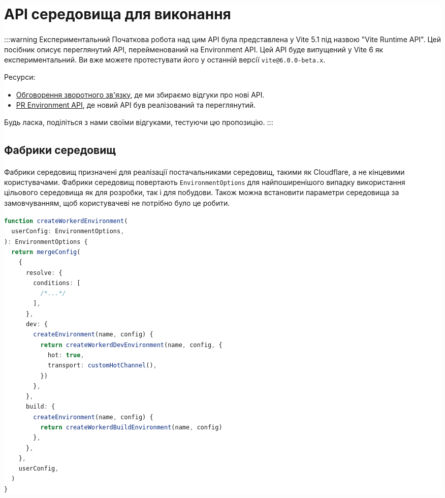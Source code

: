 # API середовища для виконання

:::warning Експериментальний
Початкова робота над цим API була представлена у Vite 5.1 під назвою "Vite Runtime API". Цей посібник описує переглянутий API, перейменований на Environment API. Цей API буде випущений у Vite 6 як експериментальний. Ви вже можете протестувати його у останній версії `vite@6.0.0-beta.x`.

Ресурси:

- [Обговорення зворотного зв'язку](https://github.com/vitejs/vite/discussions/16358), де ми збираємо відгуки про нові API.
- [PR Environment API](https://github.com/vitejs/vite/pull/16471), де новий API був реалізований та переглянутий.

Будь ласка, поділіться з нами своїми відгуками, тестуючи цю пропозицію.
:::

## Фабрики середовищ

Фабрики середовищ призначені для реалізації постачальниками середовищ, такими як Cloudflare, а не кінцевими користувачами. Фабрики середовищ повертають `EnvironmentOptions` для найпоширенішого випадку використання цільового середовища як для розробки, так і для побудови. Також можна встановити параметри середовища за замовчуванням, щоб користувачеві не потрібно було це робити.

```ts
function createWorkerdEnvironment(
  userConfig: EnvironmentOptions,
): EnvironmentOptions {
  return mergeConfig(
    {
      resolve: {
        conditions: [
          /*...*/
        ],
      },
      dev: {
        createEnvironment(name, config) {
          return createWorkerdDevEnvironment(name, config, {
            hot: true,
            transport: customHotChannel(),
          })
        },
      },
      build: {
        createEnvironment(name, config) {
          return createWorkerdBuildEnvironment(name, config)
        },
      },
    },
    userConfig,
  )
}
```

